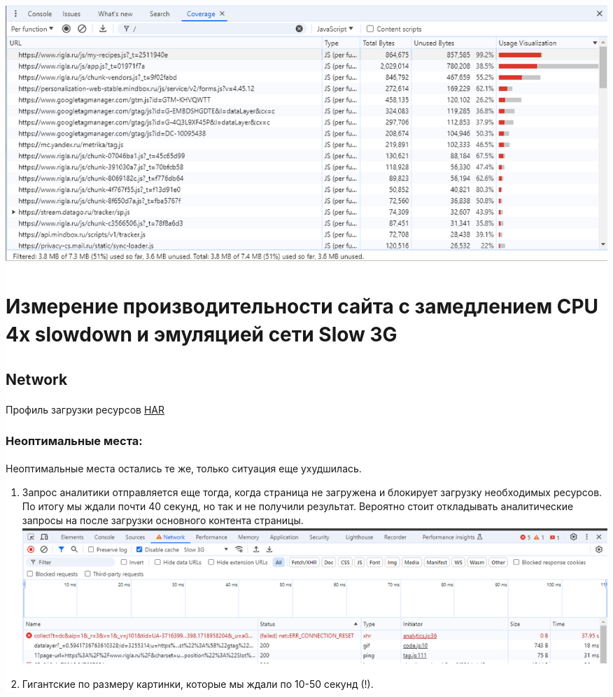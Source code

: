 ![Unused JS](./sources/unused-js.png)

# Измерение производительности сайта с замедлением CPU 4x slowdown и эмуляцией сети Slow 3G

## Network

Профиль загрузки ресурсов [HAR](./sources/www.rigla.ru-slow.har)

### Неоптимальные места:

Неоптимальные места остались те же, только ситуация еще ухудшилась.

1. Запрос аналитики отправляется еще тогда, когда страница не загружена и блокирует загрузку необходимых ресурсов. По итогу мы ждали почти 40 секунд, но так и не получили результат. Вероятно стоит откладывать аналитические запросы на после загрузки основного контента страницы. 
![Analytics request](./sources/analytics.png)

2. Гигантские по размеру картинки, которые мы ждали по 10-50 секунд (!).
